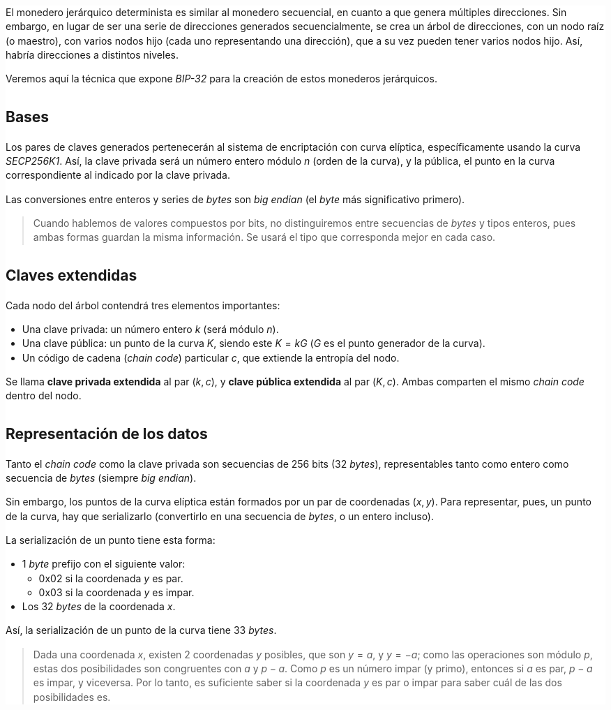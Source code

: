 El monedero jerárquico determinista es similar al monedero secuencial, en cuanto a que genera múltiples direcciones. Sin embargo, en lugar de ser una serie de direcciones generados secuencialmente, se crea un árbol de direcciones, con un nodo raíz (o maestro), con varios nodos hijo (cada uno representando una dirección), que a su vez pueden tener varios nodos hijo. Así, habría direcciones a distintos niveles.

Veremos aquí la técnica que expone *BIP-32* para la creación de estos monederos jerárquicos.

## Bases

Los pares de claves generados pertenecerán al sistema de encriptación con curva elíptica, específicamente usando la curva *SECP256K1*. Así, la clave privada será un número entero módulo $n$ (orden de la curva), y la pública, el punto en la curva correspondiente al indicado por la clave privada.

Las conversiones entre enteros y series de *bytes* son *big endian* (el *byte* más significativo primero).

> Cuando hablemos de valores compuestos por bits, no distinguiremos entre secuencias de *bytes* y tipos enteros, pues ambas formas guardan la misma información. Se usará el tipo que corresponda mejor en cada caso.

## Claves extendidas

Cada nodo del árbol contendrá tres elementos importantes:

- Una clave privada: un número entero $k$ (será módulo $n$).
- Una clave pública: un punto de la curva $K$, siendo este $K=kG$ ($G$ es el punto generador de la curva).
- Un código de cadena (*chain code*) particular $c$, que extiende la entropía del nodo.

Se llama **clave privada extendida** al par $(k,c)$, y **clave pública extendida** al par $(K,c)$. Ambas comparten el mismo *chain code* dentro del nodo.

## Representación de los datos

Tanto el *chain code* como la clave privada son secuencias de 256 bits (32 *bytes*), representables tanto como entero como secuencia de *bytes* (siempre *big endian*).

Sin embargo, los puntos de la curva elíptica están formados por un par de coordenadas $(x,y)$. Para representar, pues, un punto de la curva, hay que serializarlo (convertirlo en una secuencia de *bytes*, o un entero incluso).

La serialización de un punto tiene esta forma:

- 1 *byte* prefijo con el siguiente valor:
    - 0x02 si la coordenada $y$ es par.
    - 0x03 si la coordenada $y$ es impar.
- Los 32 *bytes* de la coordenada $x$.

Así, la serialización de un punto de la curva tiene 33 *bytes*.

> Dada una coordenada $x$, existen 2 coordenadas $y$ posibles, que son $y=a$, y $y=-a$; como las operaciones son módulo $p$, estas dos posibilidades son congruentes con $a$ y $p-a$. Como $p$ es un número impar (y primo), entonces si $a$ es par, $p-a$ es impar, y viceversa. Por lo tanto, es suficiente saber si la coordenada $y$ es par o impar para saber cuál de las dos posibilidades es.
